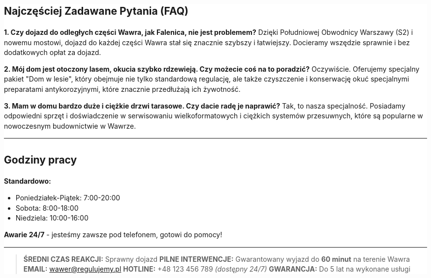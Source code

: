 ## Najczęściej Zadawane Pytania (FAQ)

**1. Czy dojazd do odległych części Wawra, jak Falenica, nie jest problemem?**
Dzięki Południowej Obwodnicy Warszawy (S2) i nowemu mostowi, dojazd do każdej części Wawra stał się znacznie szybszy i łatwiejszy. Docieramy wszędzie sprawnie i bez dodatkowych opłat za dojazd.

**2. Mój dom jest otoczony lasem, okucia szybko rdzewieją. Czy możecie coś na to poradzić?**
Oczywiście. Oferujemy specjalny pakiet "Dom w lesie", który obejmuje nie tylko standardową regulację, ale także czyszczenie i konserwację okuć specjalnymi preparatami antykorozyjnymi, które znacznie przedłużają ich żywotność.

**3. Mam w domu bardzo duże i ciężkie drzwi tarasowe. Czy dacie radę je naprawić?**
Tak, to nasza specjalność. Posiadamy odpowiedni sprzęt i doświadczenie w serwisowaniu wielkoformatowych i ciężkich systemów przesuwnych, które są popularne w nowoczesnym budownictwie w Wawrze.

---
## Godziny pracy

**Standardowo:**
- Poniedziałek-Piątek: 7:00-20:00
- Sobota: 8:00-18:00
- Niedziela: 10:00-16:00

**Awarie 24/7** - jesteśmy zawsze pod telefonem, gotowi do pomocy!

---

> **ŚREDNI CZAS REAKCJI:** Sprawny dojazd
> **PILNE INTERWENCJE:** Gwarantowany wyjazd do **60 minut** na terenie Wawra
> **EMAIL:** wawer@regulujemy.pl
> **HOTLINE:** +48 123 456 789 *(dostępny 24/7)*
> **GWARANCJA:** Do 5 lat na wykonane usługi